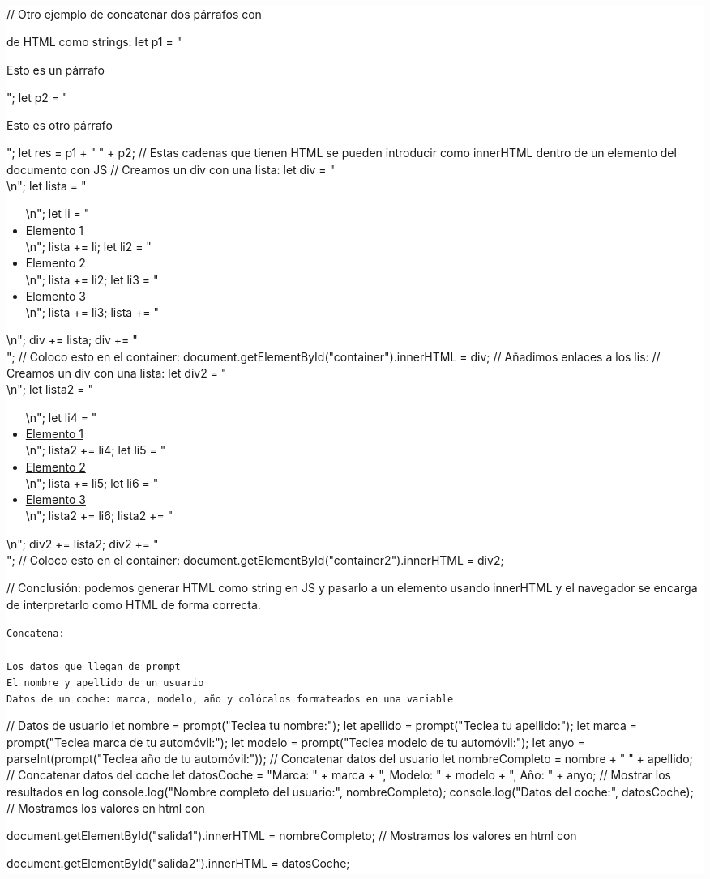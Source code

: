 // Otro ejemplo de concatenar dos párrafos con <p> de HTML como strings:
let p1 = "<p>Esto es un párrafo</p>";
let p2 = "<p>Esto es otro párrafo</p>";
let res = p1 + " " + p2;
// Estas cadenas que tienen HTML se pueden introducir como innerHTML dentro de un elemento del documento con JS
// Creamos un div con una lista:
let div = "<div>\n";
let lista = "<ul>\n";
let li = "<li>Elemento 1</li>\n";
lista += li;
let li2 = "<li>Elemento 2</li>\n";
lista += li2;
let li3 = "<li>Elemento 3</li>\n";
lista += li3;
lista += "</ul>\n";
div += lista;
div += "</div>";
// Coloco esto en el container:
document.getElementById("container").innerHTML = div;
// Añadimos enlaces a los lis:
// Creamos un div con una lista:
let div2 = "<div>\n";
let lista2 = "<ul>\n";
let li4 = "<li><a href='#'>Elemento 1</a></li>\n";
lista2 += li4;
let li5 = "<li><a href='#'>Elemento 2</a></li>\n";
lista += li5;
let li6 = "<li><a href='#'>Elemento 3</a></li>\n";
lista2 += li6;
lista2 += "</ul>\n";
div2 += lista2;
div2 += "</div>";
// Coloco esto en el container:
document.getElementById("container2").innerHTML = div2;

// Conclusión: podemos generar HTML como string en JS y pasarlo a un elemento usando innerHTML y el navegador se encarga de interpretarlo como HTML de forma correcta.

    Concatena:

    Los datos que llegan de prompt
    El nombre y apellido de un usuario
    Datos de un coche: marca, modelo, año y colócalos formateados en una variable

// Datos de usuario
let nombre = prompt("Teclea tu nombre:");
let apellido = prompt("Teclea tu apellido:");
let marca = prompt("Teclea marca de tu automóvil:");
let modelo = prompt("Teclea modelo de tu automóvil:");
let anyo = parseInt(prompt("Teclea año de tu automóvil:"));
// Concatenar datos del usuario
let nombreCompleto = nombre + " " + apellido;
// Concatenar datos del coche
let datosCoche = "Marca: " + marca + ", Modelo: " + modelo + ", Año: " + anyo;
// Mostrar los resultados en log
console.log("Nombre completo del usuario:", nombreCompleto);
console.log("Datos del coche:", datosCoche);
// Mostramos los valores en html con <p id="salida1"></p>
document.getElementById("salida1").innerHTML = nombreCompleto;
// Mostramos los valores en html con <p id="salida2"></p>
document.getElementById("salida2").innerHTML = datosCoche;
